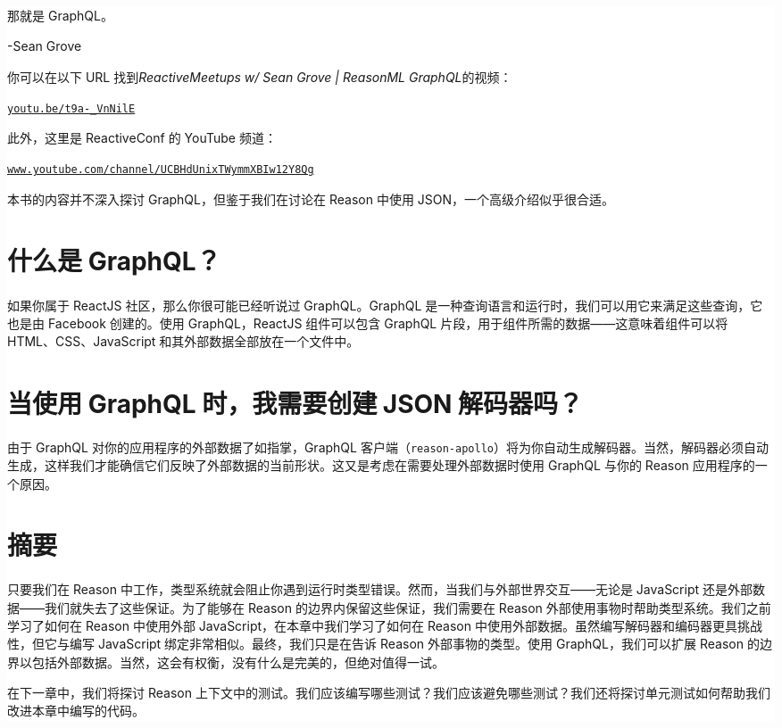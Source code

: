 那就是 GraphQL。

-Sean Grove

你可以在以下 URL 找到*ReactiveMeetups w/ Sean Grove | ReasonML GraphQL*的视频：

[`youtu.be/t9a-_VnNilE`](https://youtu.be/t9a-_VnNilE)

此外，这里是 ReactiveConf 的 YouTube 频道：

[`www.youtube.com/channel/UCBHdUnixTWymmXBIw12Y8Qg`](https://www.youtube.com/channel/UCBHdUnixTWymmXBIw12Y8Qg)

本书的内容并不深入探讨 GraphQL，但鉴于我们在讨论在 Reason 中使用 JSON，一个高级介绍似乎很合适。

# 什么是 GraphQL？

如果你属于 ReactJS 社区，那么你很可能已经听说过 GraphQL。GraphQL 是一种查询语言和运行时，我们可以用它来满足这些查询，它也是由 Facebook 创建的。使用 GraphQL，ReactJS 组件可以包含 GraphQL 片段，用于组件所需的数据——这意味着组件可以将 HTML、CSS、JavaScript 和其外部数据全部放在一个文件中。

# 当使用 GraphQL 时，我需要创建 JSON 解码器吗？

由于 GraphQL 对你的应用程序的外部数据了如指掌，GraphQL 客户端（`reason-apollo`）将为你自动生成解码器。当然，解码器必须自动生成，这样我们才能确信它们反映了外部数据的当前形状。这又是考虑在需要处理外部数据时使用 GraphQL 与你的 Reason 应用程序的一个原因。

# 摘要

只要我们在 Reason 中工作，类型系统就会阻止你遇到运行时类型错误。然而，当我们与外部世界交互——无论是 JavaScript 还是外部数据——我们就失去了这些保证。为了能够在 Reason 的边界内保留这些保证，我们需要在 Reason 外部使用事物时帮助类型系统。我们之前学习了如何在 Reason 中使用外部 JavaScript，在本章中我们学习了如何在 Reason 中使用外部数据。虽然编写解码器和编码器更具挑战性，但它与编写 JavaScript 绑定非常相似。最终，我们只是在告诉 Reason 外部事物的类型。使用 GraphQL，我们可以扩展 Reason 的边界以包括外部数据。当然，这会有权衡，没有什么是完美的，但绝对值得一试。

在下一章中，我们将探讨 Reason 上下文中的测试。我们应该编写哪些测试？我们应该避免哪些测试？我们还将探讨单元测试如何帮助我们改进本章中编写的代码。
